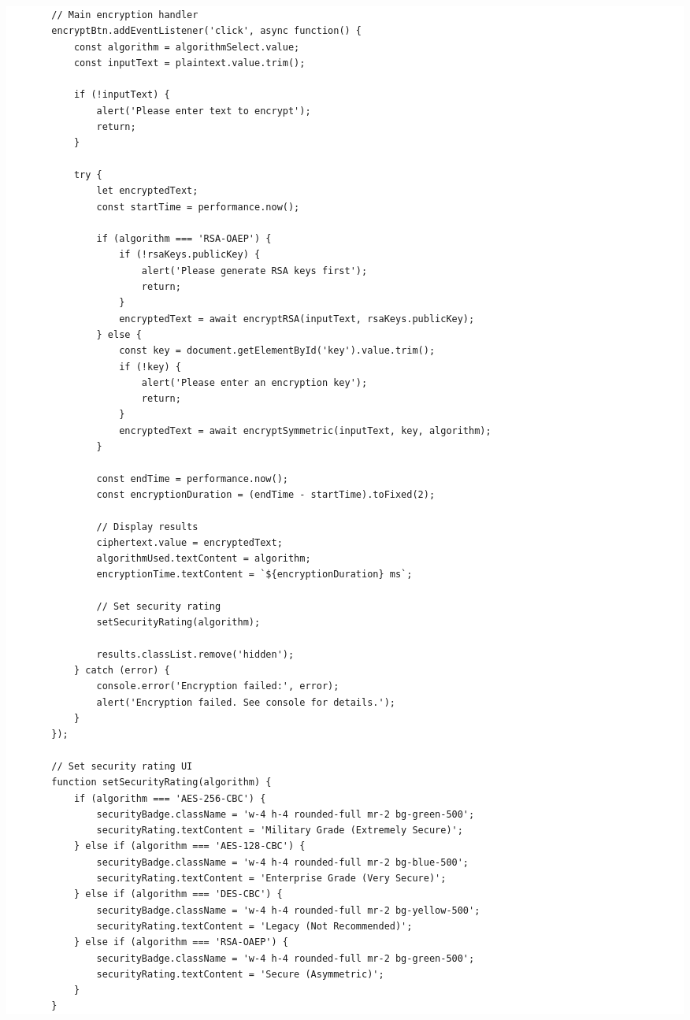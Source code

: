             // Main encryption handler
            encryptBtn.addEventListener('click', async function() {
                const algorithm = algorithmSelect.value;
                const inputText = plaintext.value.trim();
                
                if (!inputText) {
                    alert('Please enter text to encrypt');
                    return;
                }
                
                try {
                    let encryptedText;
                    const startTime = performance.now();
                    
                    if (algorithm === 'RSA-OAEP') {
                        if (!rsaKeys.publicKey) {
                            alert('Please generate RSA keys first');
                            return;
                        }
                        encryptedText = await encryptRSA(inputText, rsaKeys.publicKey);
                    } else {
                        const key = document.getElementById('key').value.trim();
                        if (!key) {
                            alert('Please enter an encryption key');
                            return;
                        }
                        encryptedText = await encryptSymmetric(inputText, key, algorithm);
                    }
                    
                    const endTime = performance.now();
                    const encryptionDuration = (endTime - startTime).toFixed(2);
                    
                    // Display results
                    ciphertext.value = encryptedText;
                    algorithmUsed.textContent = algorithm;
                    encryptionTime.textContent = `${encryptionDuration} ms`;
                    
                    // Set security rating
                    setSecurityRating(algorithm);
                    
                    results.classList.remove('hidden');
                } catch (error) {
                    console.error('Encryption failed:', error);
                    alert('Encryption failed. See console for details.');
                }
            });
            
            // Set security rating UI
            function setSecurityRating(algorithm) {
                if (algorithm === 'AES-256-CBC') {
                    securityBadge.className = 'w-4 h-4 rounded-full mr-2 bg-green-500';
                    securityRating.textContent = 'Military Grade (Extremely Secure)';
                } else if (algorithm === 'AES-128-CBC') {
                    securityBadge.className = 'w-4 h-4 rounded-full mr-2 bg-blue-500';
                    securityRating.textContent = 'Enterprise Grade (Very Secure)';
                } else if (algorithm === 'DES-CBC') {
                    securityBadge.className = 'w-4 h-4 rounded-full mr-2 bg-yellow-500';
                    securityRating.textContent = 'Legacy (Not Recommended)';
                } else if (algorithm === 'RSA-OAEP') {
                    securityBadge.className = 'w-4 h-4 rounded-full mr-2 bg-green-500';
                    securityRating.textContent = 'Secure (Asymmetric)';
                }
            }
            